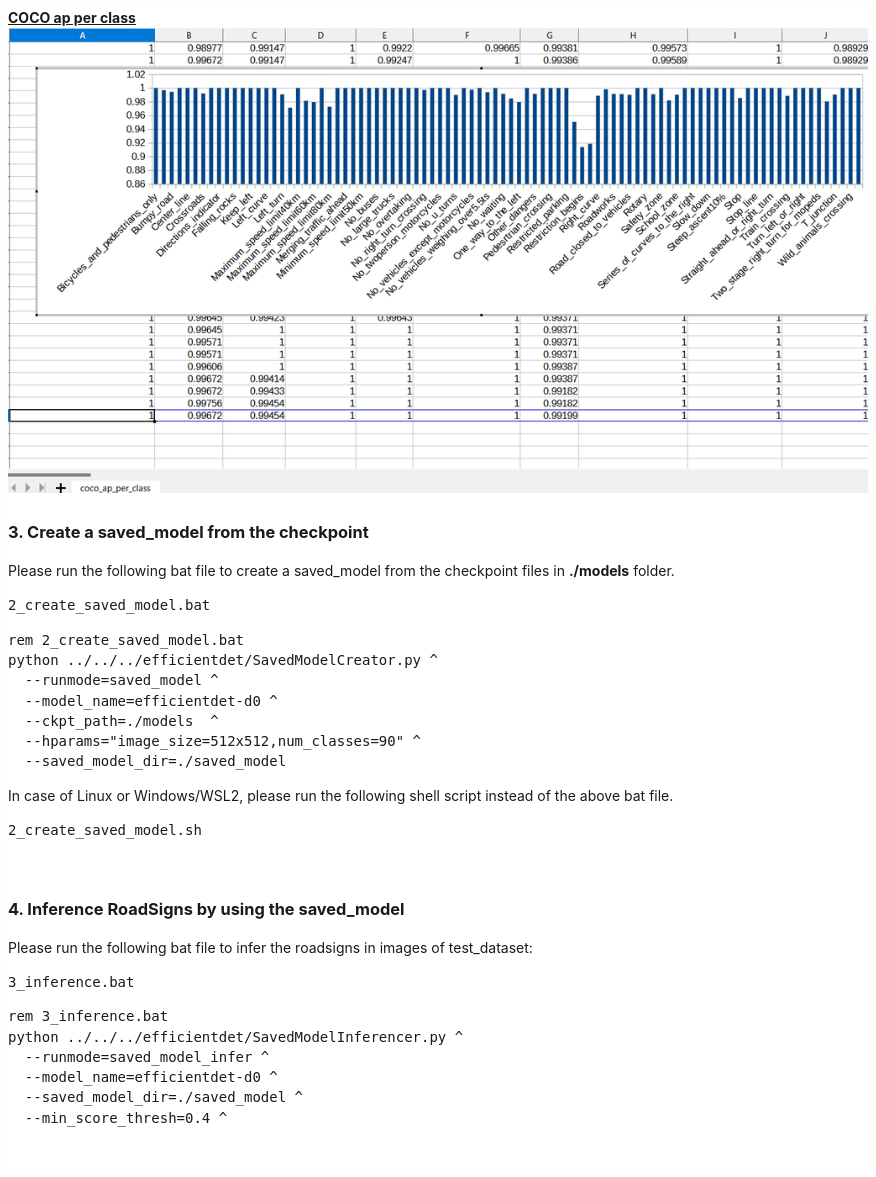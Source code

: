 <b><a href="./eval/coco_ap_per_class.csv">COCO ap per class</a></b><br>
<img src="./asset/coco_ap_per_class_V7_at_ecpoch66_0708.png" width="1024" height="auto">
<br>

<h3>3. Create a saved_model from the checkpoint
</h3>
 Please run the following bat file to create a saved_model from the checkpoint files in <b>./models</b> folder.<br> 
<pre>
2_create_saved_model.bat
</pre>
<pre>
rem 2_create_saved_model.bat
python ../../../efficientdet/SavedModelCreator.py ^
  --runmode=saved_model ^
  --model_name=efficientdet-d0 ^
  --ckpt_path=./models  ^
  --hparams="image_size=512x512,num_classes=90" ^
  --saved_model_dir=./saved_model
</pre>
In case of Linux or Windows/WSL2, please run the following shell script instead of the above bat file.<br>
<pre>
2_create_saved_model.sh
</pre>

<br>
<h3>
4. Inference RoadSigns by using the saved_model
</h3>
 Please run the following bat file to infer the roadsigns in images of test_dataset:
<pre>
3_inference.bat
</pre>
<pre>
rem 3_inference.bat
python ../../../efficientdet/SavedModelInferencer.py ^
  --runmode=saved_model_infer ^
  --model_name=efficientdet-d0 ^
  --saved_model_dir=./saved_model ^
  --min_score_thresh=0.4 ^
